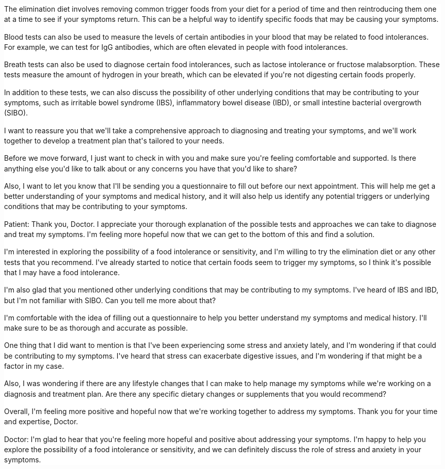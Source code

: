 The elimination diet involves removing common trigger foods from your diet for a period of time and then reintroducing them one at a time to see if your symptoms return. This can be a helpful way to identify specific foods that may be causing your symptoms.

Blood tests can also be used to measure the levels of certain antibodies in your blood that may be related to food intolerances. For example, we can test for IgG antibodies, which are often elevated in people with food intolerances.

Breath tests can also be used to diagnose certain food intolerances, such as lactose intolerance or fructose malabsorption. These tests measure the amount of hydrogen in your breath, which can be elevated if you're not digesting certain foods properly.

In addition to these tests, we can also discuss the possibility of other underlying conditions that may be contributing to your symptoms, such as irritable bowel syndrome (IBS), inflammatory bowel disease (IBD), or small intestine bacterial overgrowth (SIBO).

I want to reassure you that we'll take a comprehensive approach to diagnosing and treating your symptoms, and we'll work together to develop a treatment plan that's tailored to your needs.

Before we move forward, I just want to check in with you and make sure you're feeling comfortable and supported. Is there anything else you'd like to talk about or any concerns you have that you'd like to share?

Also, I want to let you know that I'll be sending you a questionnaire to fill out before our next appointment. This will help me get a better understanding of your symptoms and medical history, and it will also help us identify any potential triggers or underlying conditions that may be contributing to your symptoms.

Patient: Thank you, Doctor. I appreciate your thorough explanation of the possible tests and approaches we can take to diagnose and treat my symptoms. I'm feeling more hopeful now that we can get to the bottom of this and find a solution.

I'm interested in exploring the possibility of a food intolerance or sensitivity, and I'm willing to try the elimination diet or any other tests that you recommend. I've already started to notice that certain foods seem to trigger my symptoms, so I think it's possible that I may have a food intolerance.

I'm also glad that you mentioned other underlying conditions that may be contributing to my symptoms. I've heard of IBS and IBD, but I'm not familiar with SIBO. Can you tell me more about that?

I'm comfortable with the idea of filling out a questionnaire to help you better understand my symptoms and medical history. I'll make sure to be as thorough and accurate as possible.

One thing that I did want to mention is that I've been experiencing some stress and anxiety lately, and I'm wondering if that could be contributing to my symptoms. I've heard that stress can exacerbate digestive issues, and I'm wondering if that might be a factor in my case.

Also, I was wondering if there are any lifestyle changes that I can make to help manage my symptoms while we're working on a diagnosis and treatment plan. Are there any specific dietary changes or supplements that you would recommend?

Overall, I'm feeling more positive and hopeful now that we're working together to address my symptoms. Thank you for your time and expertise, Doctor.

Doctor: I'm glad to hear that you're feeling more hopeful and positive about addressing your symptoms. I'm happy to help you explore the possibility of a food intolerance or sensitivity, and we can definitely discuss the role of stress and anxiety in your symptoms.
